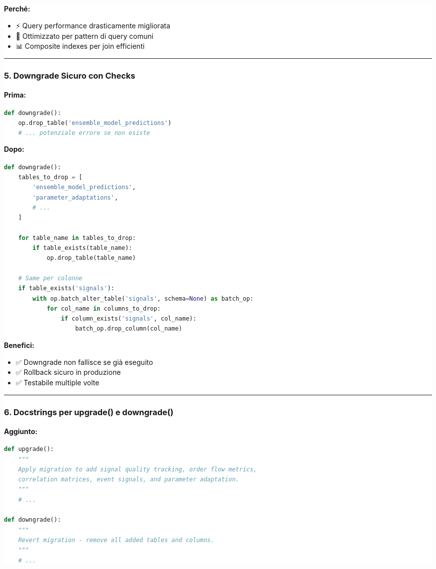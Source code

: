 ```python
```

**Perché:**
- ⚡ Query performance drasticamente migliorata
- 🎯 Ottimizzato per pattern di query comuni
- 📊 Composite indexes per join efficienti

---

### 5. Downgrade Sicuro con Checks

**Prima:**
```python
def downgrade():
    op.drop_table('ensemble_model_predictions')
    # ... potenziale errore se non esiste
```

**Dopo:**
```python
def downgrade():
    tables_to_drop = [
        'ensemble_model_predictions',
        'parameter_adaptations',
        # ...
    ]

    for table_name in tables_to_drop:
        if table_exists(table_name):
            op.drop_table(table_name)

    # Same per colonne
    if table_exists('signals'):
        with op.batch_alter_table('signals', schema=None) as batch_op:
            for col_name in columns_to_drop:
                if column_exists('signals', col_name):
                    batch_op.drop_column(col_name)
```

**Benefici:**
- ✅ Downgrade non fallisce se già eseguito
- ✅ Rollback sicuro in produzione
- ✅ Testabile multiple volte

---

### 6. Docstrings per upgrade() e downgrade()

**Aggiunto:**
```python
def upgrade():
    """
    Apply migration to add signal quality tracking, order flow metrics,
    correlation matrices, event signals, and parameter adaptation.
    """
    # ...

def downgrade():
    """
    Revert migration - remove all added tables and columns.
    """
    # ...
```
